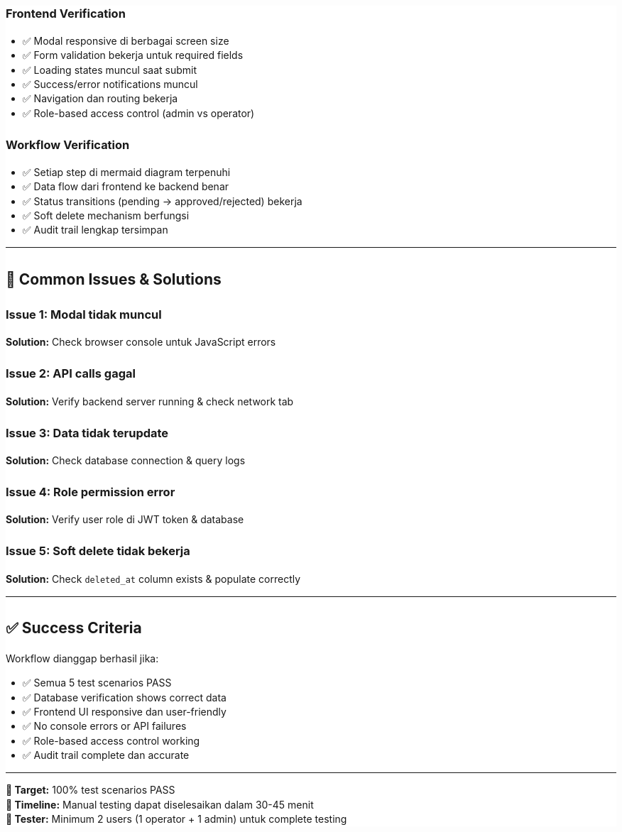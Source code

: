 ### Frontend Verification
- ✅ Modal responsive di berbagai screen size
- ✅ Form validation bekerja untuk required fields
- ✅ Loading states muncul saat submit
- ✅ Success/error notifications muncul
- ✅ Navigation dan routing bekerja
- ✅ Role-based access control (admin vs operator)

### Workflow Verification
- ✅ Setiap step di mermaid diagram terpenuhi
- ✅ Data flow dari frontend ke backend benar
- ✅ Status transitions (pending → approved/rejected) bekerja
- ✅ Soft delete mechanism berfungsi
- ✅ Audit trail lengkap tersimpan

---

## 🐛 Common Issues & Solutions

### Issue 1: Modal tidak muncul
**Solution:** Check browser console untuk JavaScript errors

### Issue 2: API calls gagal  
**Solution:** Verify backend server running & check network tab

### Issue 3: Data tidak terupdate
**Solution:** Check database connection & query logs

### Issue 4: Role permission error
**Solution:** Verify user role di JWT token & database

### Issue 5: Soft delete tidak bekerja
**Solution:** Check `deleted_at` column exists & populate correctly

---

## ✅ Success Criteria

Workflow dianggap berhasil jika:
- ✅ Semua 5 test scenarios PASS
- ✅ Database verification shows correct data
- ✅ Frontend UI responsive dan user-friendly
- ✅ No console errors or API failures
- ✅ Role-based access control working
- ✅ Audit trail complete dan accurate

---

**🎯 Target:** 100% test scenarios PASS  
**📅 Timeline:** Manual testing dapat diselesaikan dalam 30-45 menit  
**👥 Tester:** Minimum 2 users (1 operator + 1 admin) untuk complete testing
